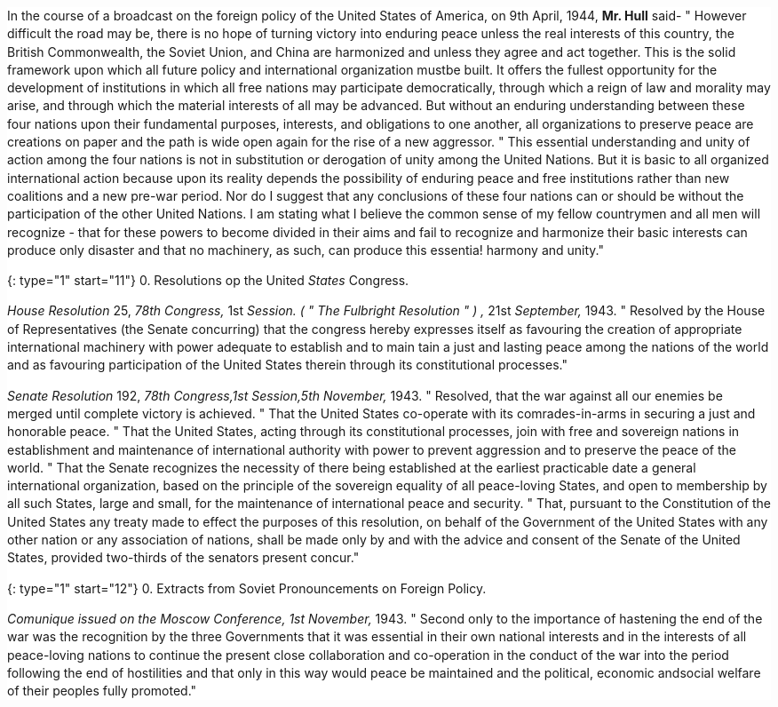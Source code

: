 In the course of a broadcast on the foreign policy of the United States of America, on 9th April, 1944,  **Mr. Hull**  said- " However difficult the road may be, there is no hope of turning victory into enduring peace unless the real interests of this country, the British Commonwealth, the Soviet Union, and China are harmonized and unless they agree and act together. This is the solid framework upon which all future policy and international organization mustbe built. It offers the fullest opportunity for the development of institutions in which all free nations may participate democratically, through which a reign of law and morality may arise, and through which the material interests of all may be advanced. But without an enduring understanding between these four nations upon their fundamental purposes, interests, and obligations to one another, all organizations to preserve peace are creations on paper and the path is wide open again for the rise of a new aggressor. " This essential understanding and unity of action among the four nations is not in substitution or derogation of unity among the United Nations. But it is basic to all organized international action because upon its reality depends the possibility of enduring peace and free institutions rather than new coalitions and a new pre-war period. Nor do I suggest that any conclusions of these four nations can or should be without the participation of the other United Nations. I am stating what I believe the common sense of my fellow countrymen and all men will recognize - that for these powers to become divided in their aims and fail to recognize and harmonize their basic interests can produce only disaster and that no machinery, as such, can produce this essentia! harmony and unity." 

{: type="1" start="11"}
0. Resolutions op the United  *States*  Congress. 


 *House Resolution* 25,  *78th Congress,*  1st  *Session. ( " The Fulbright Resolution " ) ,*  21st  *September,*  1943. " Resolved by the House of Representatives (the Senate concurring) that the congress hereby expresses itself as favouring the creation of appropriate international machinery with power adequate to establish and to main tain a just and lasting peace among the nations of the world and as favouring participation of the United States therein through its constitutional processes." 


 *Senate Resolution* 192,  *78th Congress,1st Session,5th November,*  1943. " Resolved, that the war against all our enemies be merged until complete victory is achieved. " That the United States co-operate with its comrades-in-arms in securing a just and honorable peace. " That the United States, acting through its constitutional processes, join with free and sovereign nations in establishment and maintenance of international authority with power to prevent aggression and to preserve the peace of the world. " That the Senate recognizes the necessity of there being established at the earliest practicable date a general international organization, based on the principle of the sovereign equality of all peace-loving States, and open to membership by all such States, large and small, for the maintenance of international peace and security. " That, pursuant to the Constitution of the United States any treaty made to effect the purposes of this resolution, on behalf of the Government of the United States with any other nation or any association of nations, shall be made only by and with the advice and consent of the Senate of the United States, provided two-thirds of the senators present concur." 

{: type="1" start="12"}
0. Extracts from Soviet Pronouncements on Foreign Policy. 


 *Comunique issued on the Moscow Conference, 1st November,* 1943. " Second only to the importance of hastening the end of the war was the recognition by the three Governments that it was essential in their own national interests and in the interests of all peace-loving nations to continue the present close collaboration and co-operation in the conduct of the war into the period following the end of hostilities and that only in this way would peace be maintained and the political, economic andsocial welfare of their peoples fully promoted." 
